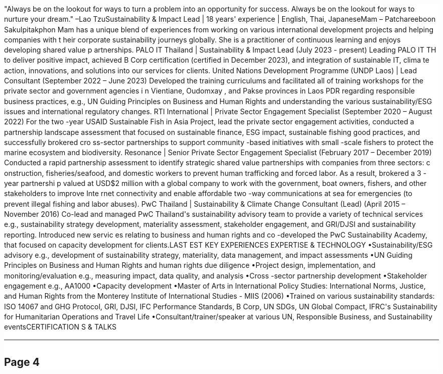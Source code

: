 "Always be on the lookout for ways to turn a problem into an opportunity for success. Always be on the lookout for ways to nurture your dream." –Lao TzuSustainability & Impact Lead | 18 years' experience | English, Thai, JapaneseMam – Patchareeboon Sakulpitakphon Mam has a unique blend of experiences from working on various international development projects and helping companies with t heir corporate sustainability journeys globally. She is a practitioner of continuous learning and enjoys developing shared value p artnerships. PALO IT Thailand | Sustainability & Impact Lead (July 2023 - present) Leading PALO IT TH to deliver positive impact, achieved B Corp certification (certified in December 2023), and integration of sustainable IT, clima te action, innovations, and solutions into our services for clients. United Nations Development Programme (UNDP Laos) | Lead Consultant (September 2022 – June 2023) Developed the training curriculums and facilitated all of training workshops for the private sector and government agencies i n Vientiane, Oudomxay , and Pakse provinces in Laos PDR regarding responsible business practices, e.g., UN Guiding Principles on Business and Human Rights and understanding the various sustainability/ESG issues and international regulatory changes. RTI International | Private Sector Engagement Specialist (September 2020 – August 2022) For the two -year USAID Sustainable Fish in Asia Project, lead the private sector engagement activities, conducted a partnership landscape assessment that focused on sustainable finance, ESG impact, sustainable fishing good practices, and successfully brokered cro ss-sector partnerships to support community -based initiatives with small -scale fishers to protect the marine ecosystem and biodiversity. Resonance | Senior Private Sector Engagement Specialist (February 2017 – December 2019) Conducted a rapid partnership assessment to identify strategic shared value partnerships with companies from three sectors: c onstruction, fisheries/seafood, and domestic workers to prevent human trafficking and forced labor. As a result, brokered a 3 -year partnershi p valued at USD$2 million with a global company to work with the government, boat owners, fishers, and other stakeholders to improve Inte rnet connectivity and enable affordable two -way communications at sea for emergencies (to prevent illegal fishing and labor abuses). PwC Thailand | Sustainability & Climate Change Consultant (Lead) (April 2015 – November 2016) Co-lead and managed PwC Thailand's sustainability advisory team to provide a variety of technical services e.g., sustainability strategy development, materiality assessment, stakeholder engagement, and GRI/DJSI and sustainability reporting. Introduced new servic es relating to business and human rights and co -developed the PwC Sustainability Academy, that focused on capacity development for clients.LAST EST KEY EXPERIENCES EXPERTISE & TECHNOLOGY •Sustainability/ESG advisory e.g., development of sustainability strategy, materiality, data management, and impact assessments •UN Guiding Principles on Business and Human Rights and human rights due diligence •Project design, implementation, and monitoring/evaluation e.g., measuring impact, data quality, and analysis •Cross -sector partnership development •Stakeholder engagement e.g., AA1000 •Capacity development •Master of Arts in International Policy Studies: International Norms, Justice, and Human Rights from the Monterey Institute of International Studies - MIIS (2006) •Trained on various sustainability standards: ISO 14067 and GHG Protocol, GRI, DJSI, IFC Performance Standards, B Corp, UN SDGs, UN Global Compact, IFRC's Sustainability for Humanitarian Operations and Travel Life •Consultant/trainer/speaker at various UN, Responsible Business, and Sustainability eventsCERTIFICATION S & TALKS

---

## Page 4
